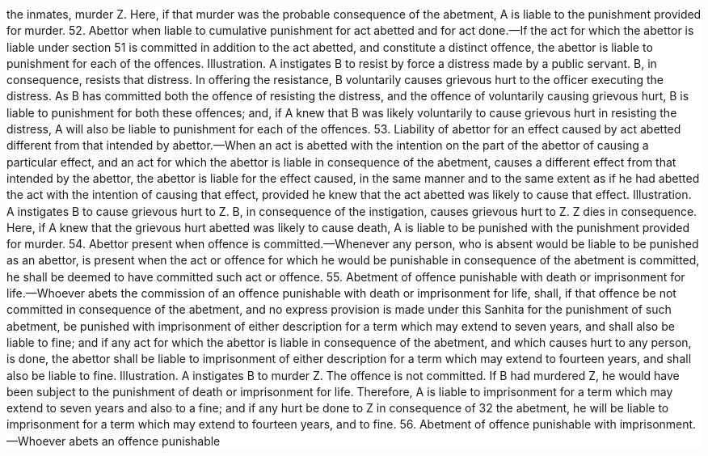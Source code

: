the inmates, murder Z. Here, if that murder was the probable consequence of the abetment, A is liable to
the punishment provided for murder.
52. Abettor when liable to cumulative punishment for act abetted and for act done.—If the act
for which the abettor is liable under section 51 is committed in addition to the act abetted, and constitute
a distinct offence, the abettor is liable to punishment for each of the offences.
Illustration.
A instigates B to resist by force a distress made by a public servant. B, in consequence, resists that
distress. In offering the resistance, B voluntarily causes grievous hurt to the officer executing the distress.
As B has committed both the offence of resisting the distress, and the offence of voluntarily causing
grievous hurt, B is liable to punishment for both these offences; and, if A knew that B was likely
voluntarily to cause grievous hurt in resisting the distress, A will also be liable to punishment for each of
the offences.
53. Liability of abettor for an effect caused by act abetted different from that intended by
abettor.—When an act is abetted with the intention on the part of the abettor of causing a particular
effect, and an act for which the abettor is liable in consequence of the abetment, causes a different effect
from that intended by the abettor, the abettor is liable for the effect caused, in the same manner and to the
same extent as if he had abetted the act with the intention of causing that effect, provided he knew that
the act abetted was likely to cause that effect.
Illustration.
A instigates B to cause grievous hurt to Z. B, in consequence of the instigation, causes grievous hurt
to Z. Z dies in consequence. Here, if A knew that the grievous hurt abetted was likely to cause death, A is
liable to be punished with the punishment provided for murder.
54. Abettor present when offence is committed.—Whenever any person, who is absent would be
liable to be punished as an abettor, is present when the act or offence for which he would be punishable in
consequence of the abetment is committed, he shall be deemed to have committed such act or offence.
55. Abetment of offence punishable with death or imprisonment for life.—Whoever abets the
commission of an offence punishable with death or imprisonment for life, shall, if that offence be not
committed in consequence of the abetment, and no express provision is made under this Sanhita for the
punishment of such abetment, be punished with imprisonment of either description for a term which may
extend to seven years, and shall also be liable to fine; and if any act for which the abettor is liable in
consequence of the abetment, and which causes hurt to any person, is done, the abettor shall be liable to
imprisonment of either description for a term which may extend to fourteen years, and shall also be liable
to fine.
Illustration.
A instigates B to murder Z. The offence is not committed. If B had murdered Z, he would have been
subject to the punishment of death or imprisonment for life. Therefore, A is liable to imprisonment for a
term which may extend to seven years and also to a fine; and if any hurt be done to Z in consequence of
32
the abetment, he will be liable to imprisonment for a term which may extend to fourteen years, and to
fine.
56. Abetment of offence punishable with imprisonment.—Whoever abets an offence punishable